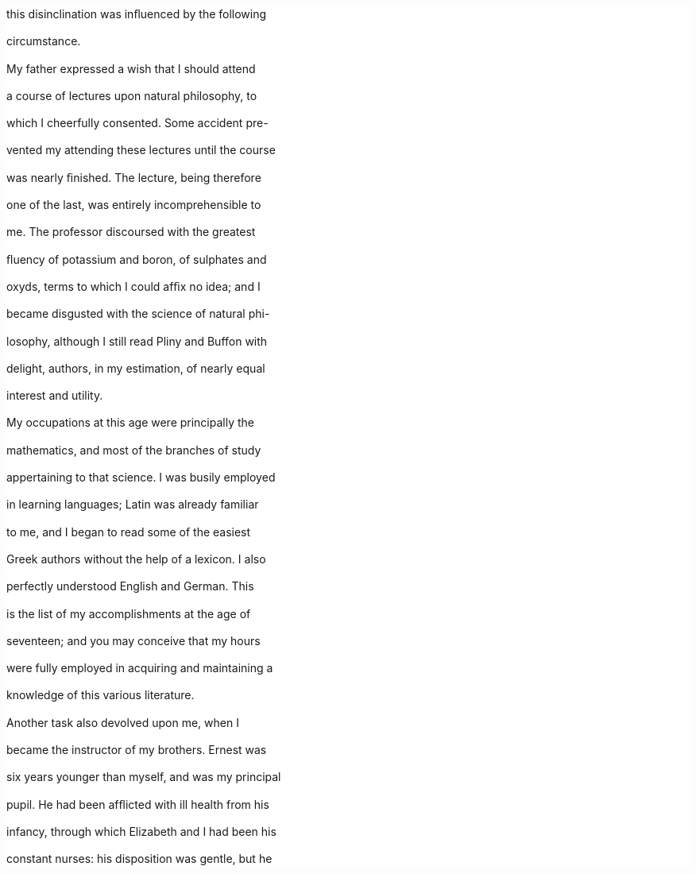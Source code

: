 this  disinclination  was  inﬂuenced  by  the  following

circumstance.

My  father  expressed  a  wish  that  I  should  attend

a  course  of  lectures  upon  natural  philosophy,  to

which  I  cheerfully  consented.  Some  accident  pre-

vented  my  attending  these  lectures  until  the  course

was  nearly  ﬁnished.  The  lecture,  being  therefore

one  of  the  last,  was  entirely  incomprehensible  to

me.  The  professor  discoursed  with  the  greatest

ﬂuency  of  potassium  and  boron,  of  sulphates  and



oxyds,  terms  to  which  I  could  afﬁx  no  idea;  and  I

became  disgusted  with  the  science  of  natural  phi-

losophy,  although  I  still  read  Pliny  and  Buffon  with

delight,  authors,  in  my  estimation,  of  nearly  equal

interest  and  utility.

My  occupations  at  this  age  were  principally  the

mathematics,  and  most  of  the  branches  of  study

appertaining  to  that  science.  I  was  busily  employed

in  learning  languages;  Latin  was  already  familiar

to  me,  and  I  began  to  read  some  of  the  easiest

Greek  authors  without  the  help  of  a  lexicon.  I  also

perfectly  understood  English  and  German.  This

is  the  list  of  my  accomplishments  at  the  age  of

seventeen;  and  you  may  conceive  that  my  hours

were  fully  employed  in  acquiring  and  maintaining  a

knowledge  of  this  various  literature.

Another  task  also  devolved  upon  me,  when  I

became  the  instructor  of  my  brothers.  Ernest  was

six  years  younger  than  myself,  and  was  my  principal

pupil.  He  had  been  afﬂicted  with  ill  health  from  his

infancy,  through  which  Elizabeth  and  I  had  been  his

constant  nurses:  his  disposition  was  gentle,  but  he
